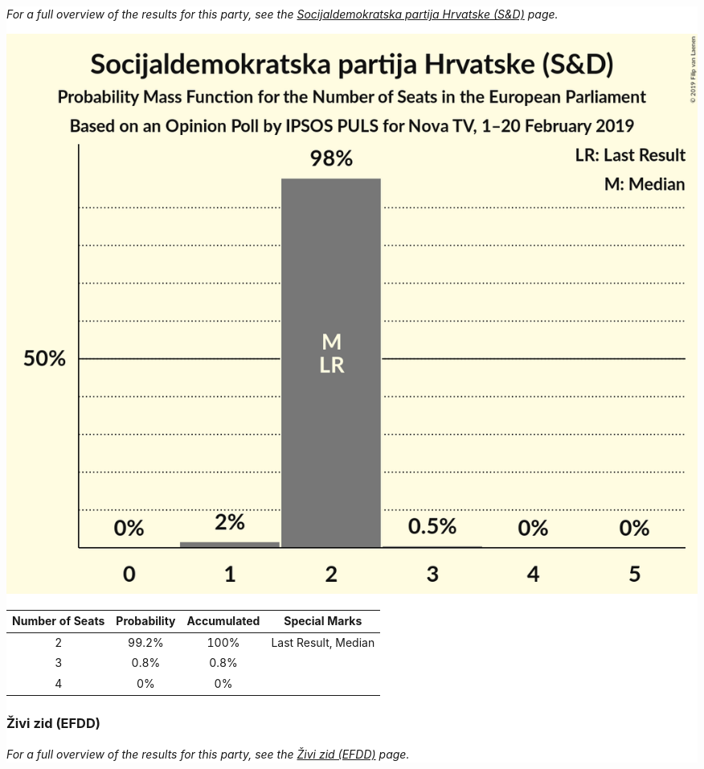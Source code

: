 *For a full overview of the results for this party, see the [Socijaldemokratska partija Hrvatske (S&D)](party-socijaldemokratskapartijahrvatskesd.html) page.*

![Graph with seats probability mass function not yet produced](2019-02-20-IPSOSPULS-seats-pmf-socijaldemokratskapartijahrvatskesd.png "Seats Probability Mass Function")

| Number of Seats | Probability | Accumulated | Special Marks |
|:---------------:|:-----------:|:-----------:|:-------------:|
| 2 | 99.2% | 100% | Last Result, Median |
| 3 | 0.8% | 0.8% |  |
| 4 | 0% | 0% |  |

### Živi zid (EFDD)

*For a full overview of the results for this party, see the [Živi zid (EFDD)](party-živizidefdd.html) page.*
